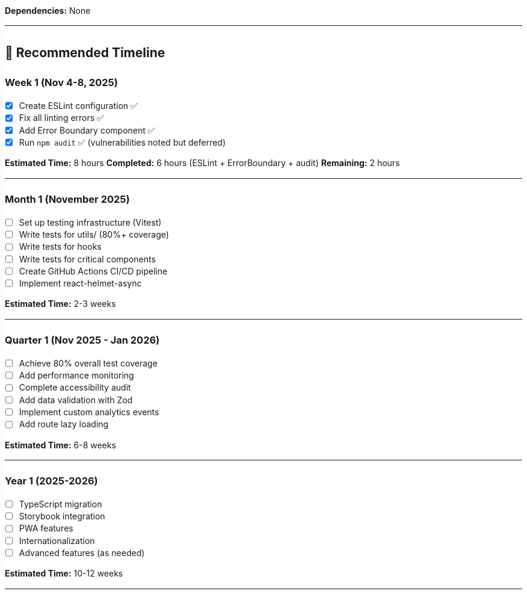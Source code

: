 **Dependencies:** None

---

## 📅 Recommended Timeline

### Week 1 (Nov 4-8, 2025)
- [x] Create ESLint configuration ✅
- [x] Fix all linting errors ✅
- [x] Add Error Boundary component ✅
- [x] Run `npm audit` ✅ (vulnerabilities noted but deferred)

**Estimated Time:** 8 hours
**Completed:** 6 hours (ESLint + ErrorBoundary + audit)
**Remaining:** 2 hours

---

### Month 1 (November 2025)
- [ ] Set up testing infrastructure (Vitest)
- [ ] Write tests for utils/ (80%+ coverage)
- [ ] Write tests for hooks
- [ ] Write tests for critical components
- [ ] Create GitHub Actions CI/CD pipeline
- [ ] Implement react-helmet-async

**Estimated Time:** 2-3 weeks

---

### Quarter 1 (Nov 2025 - Jan 2026)
- [ ] Achieve 80% overall test coverage
- [ ] Add performance monitoring
- [ ] Complete accessibility audit
- [ ] Add data validation with Zod
- [ ] Implement custom analytics events
- [ ] Add route lazy loading

**Estimated Time:** 6-8 weeks

---

### Year 1 (2025-2026)
- [ ] TypeScript migration
- [ ] Storybook integration
- [ ] PWA features
- [ ] Internationalization
- [ ] Advanced features (as needed)

**Estimated Time:** 10-12 weeks

---
